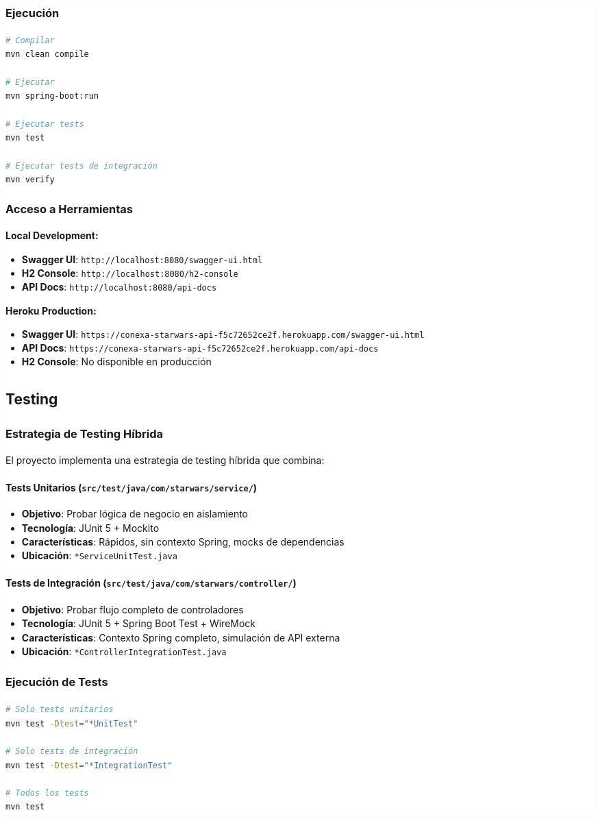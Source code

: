 ### Ejecución
```bash
# Compilar
mvn clean compile

# Ejecutar
mvn spring-boot:run

# Ejecutar tests
mvn test

# Ejecutar tests de integración
mvn verify
```

### Acceso a Herramientas

**Local Development:**
- **Swagger UI**: `http://localhost:8080/swagger-ui.html`
- **H2 Console**: `http://localhost:8080/h2-console`
- **API Docs**: `http://localhost:8080/api-docs`

**Heroku Production:**
- **Swagger UI**: `https://conexa-starwars-api-f5c72652ce2f.herokuapp.com/swagger-ui.html`
- **API Docs**: `https://conexa-starwars-api-f5c72652ce2f.herokuapp.com/api-docs`
- **H2 Console**: No disponible en producción

## Testing

### Estrategia de Testing Híbrida
El proyecto implementa una estrategia de testing híbrida que combina:

#### Tests Unitarios (`src/test/java/com/starwars/service/`)
- **Objetivo**: Probar lógica de negocio en aislamiento
- **Tecnología**: JUnit 5 + Mockito
- **Características**: Rápidos, sin contexto Spring, mocks de dependencias
- **Ubicación**: `*ServiceUnitTest.java`

#### Tests de Integración (`src/test/java/com/starwars/controller/`)
- **Objetivo**: Probar flujo completo de controladores
- **Tecnología**: JUnit 5 + Spring Boot Test + WireMock
- **Características**: Contexto Spring completo, simulación de API externa
- **Ubicación**: `*ControllerIntegrationTest.java`

### Ejecución de Tests
```bash
# Solo tests unitarios
mvn test -Dtest="*UnitTest"

# Solo tests de integración
mvn test -Dtest="*IntegrationTest"

# Todos los tests
mvn test
```
